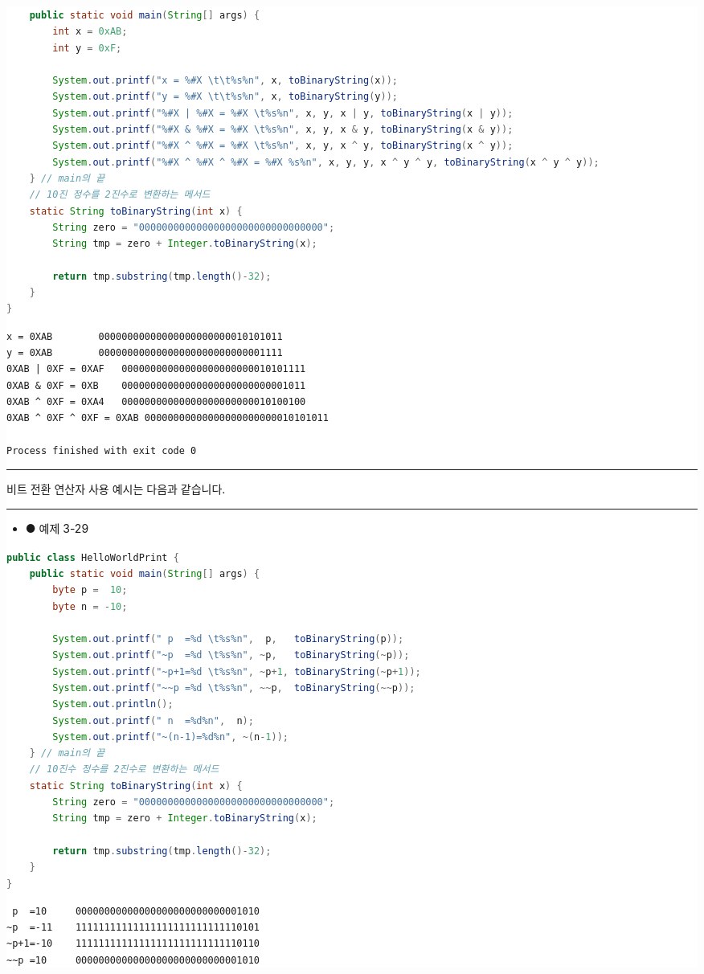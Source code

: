 ```java
    public static void main(String[] args) {
        int x = 0xAB;
        int y = 0xF;

        System.out.printf("x = %#X \t\t%s%n", x, toBinaryString(x));
        System.out.printf("y = %#X \t\t%s%n", x, toBinaryString(y));
        System.out.printf("%#X | %#X = %#X \t%s%n", x, y, x | y, toBinaryString(x | y));
        System.out.printf("%#X & %#X = %#X \t%s%n", x, y, x & y, toBinaryString(x & y));
        System.out.printf("%#X ^ %#X = %#X \t%s%n", x, y, x ^ y, toBinaryString(x ^ y));
        System.out.printf("%#X ^ %#X ^ %#X = %#X %s%n", x, y, y, x ^ y ^ y, toBinaryString(x ^ y ^ y));
    } // main의 끝
    // 10진 정수를 2진수로 변환하는 메서드
    static String toBinaryString(int x) {
        String zero = "00000000000000000000000000000000";
        String tmp = zero + Integer.toBinaryString(x);

        return tmp.substring(tmp.length()-32);
    }
}
```
```
x = 0XAB 		00000000000000000000000010101011
y = 0XAB 		00000000000000000000000000001111
0XAB | 0XF = 0XAF 	00000000000000000000000010101111
0XAB & 0XF = 0XB 	00000000000000000000000000001011
0XAB ^ 0XF = 0XA4 	00000000000000000000000010100100
0XAB ^ 0XF ^ 0XF = 0XAB 00000000000000000000000010101011

Process finished with exit code 0
```
_________________________________________________________________________________________________________________________________________________________________________
비트 전환 연산자 사용 예시는 다음과 같습니다.
_________________________________________________________________________________________________________________________________________________________________________
- ● 예제 3-29
```java
public class HelloWorldPrint {
    public static void main(String[] args) {
        byte p =  10;
        byte n = -10;

        System.out.printf(" p  =%d \t%s%n",  p,   toBinaryString(p));
        System.out.printf("~p  =%d \t%s%n", ~p,   toBinaryString(~p));
        System.out.printf("~p+1=%d \t%s%n", ~p+1, toBinaryString(~p+1));
        System.out.printf("~~p =%d \t%s%n", ~~p,  toBinaryString(~~p));
        System.out.println();
        System.out.printf(" n  =%d%n",  n);
        System.out.printf("~(n-1)=%d%n", ~(n-1));
    } // main의 끝
    // 10진수 정수를 2진수로 변환하는 메서드
    static String toBinaryString(int x) {
        String zero = "00000000000000000000000000000000";
        String tmp = zero + Integer.toBinaryString(x);

        return tmp.substring(tmp.length()-32);
    }
}
```
```
 p  =10 	00000000000000000000000000001010
~p  =-11 	11111111111111111111111111110101
~p+1=-10 	11111111111111111111111111110110
~~p =10 	00000000000000000000000000001010

```